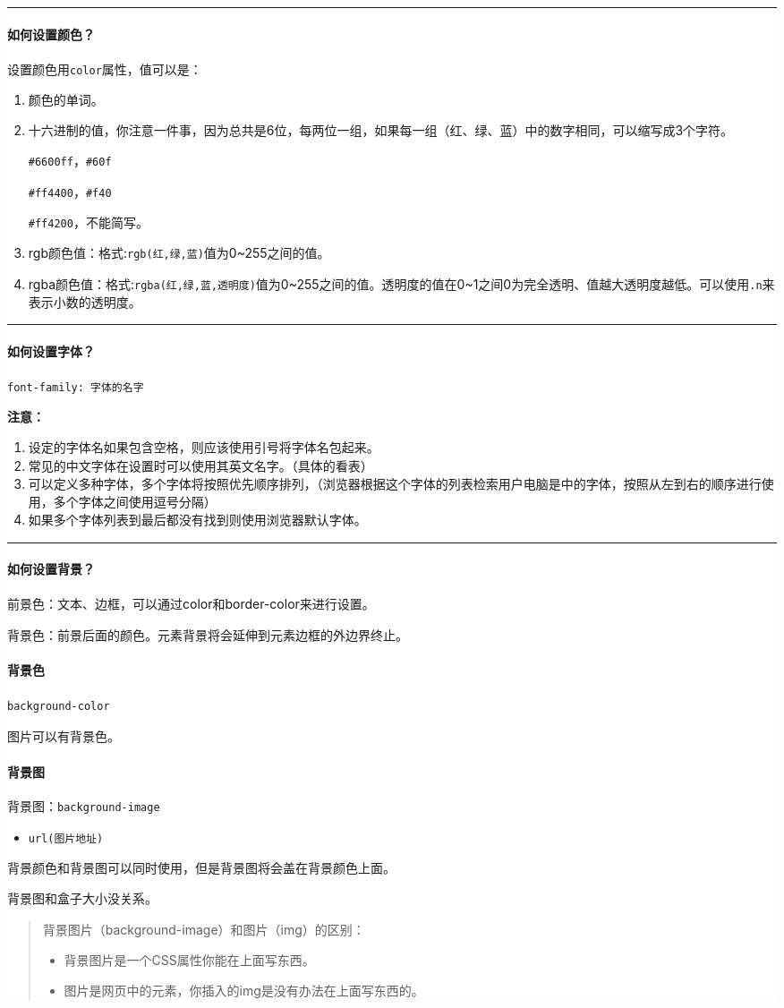 ***

#### 如何设置颜色？

设置颜色用`color`属性，值可以是：

1. 颜色的单词。

2. 十六进制的值，你注意一件事，因为总共是6位，每两位一组，如果每一组（红、绿、蓝）中的数字相同，可以缩写成3个字符。

   `#6600ff`，`#60f`

   `#ff4400`，`#f40`

   `#ff4200`，不能简写。

3. rgb颜色值：格式:`rgb(红,绿,蓝)`值为0~255之间的值。

4. rgba颜色值：格式:`rgba(红,绿,蓝,透明度)`值为0~255之间的值。透明度的值在0~1之间0为完全透明、值越大透明度越低。可以使用`.n`来表示小数的透明度。

***

#### 如何设置字体？

`font-family: 字体的名字`

__注意：__

1. 设定的字体名如果包含空格，则应该使用引号将字体名包起来。
2. 常见的中文字体在设置时可以使用其英文名字。（具体的看表）
3. 可以定义多种字体，多个字体将按照优先顺序排列，（浏览器根据这个字体的列表检索用户电脑是中的字体，按照从左到右的顺序进行使用，多个字体之间使用逗号分隔）
4. 如果多个字体列表到最后都没有找到则使用浏览器默认字体。

***

#### 如何设置背景？

前景色：文本、边框，可以通过color和border-color来进行设置。

背景色：前景后面的颜色。元素背景将会延伸到元素边框的外边界终止。

#### 背景色

`background-color`

图片可以有背景色。

#### 背景图

背景图：`background-image`

* `url(图片地址)`

背景颜色和背景图可以同时使用，但是背景图将会盖在背景颜色上面。

背景图和盒子大小没关系。

> 背景图片（background-image）和图片（img）的区别：
>
> - 背景图片是一个CSS属性你能在上面写东西。
>
> - 图片是网页中的元素，你插入的img是没有办法在上面写东西的。
